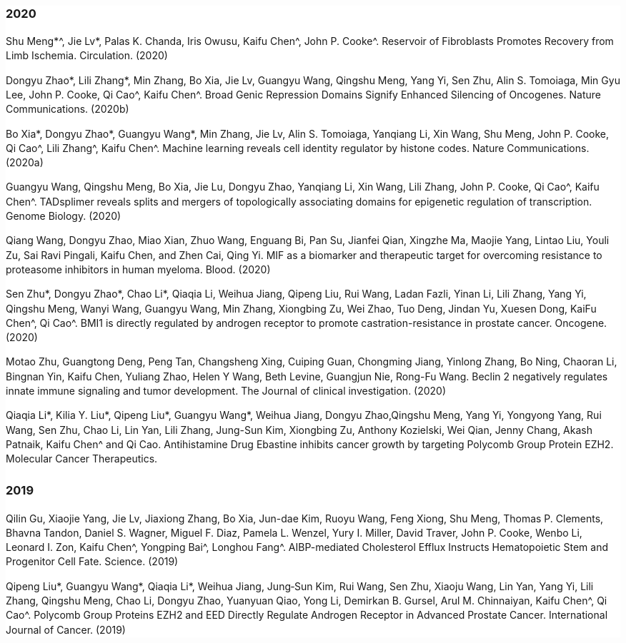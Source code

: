 ### 2020

Shu Meng\*^, Jie Lv\*, Palas K. Chanda, Iris Owusu, Kaifu Chen^, John P. Cooke^. Reservoir of Fibroblasts Promotes Recovery from Limb Ischemia. 
Circulation. (2020) 

Dongyu Zhao\*, Lili Zhang\*, Min Zhang, Bo Xia, Jie Lv, Guangyu Wang, Qingshu Meng, Yang Yi, Sen Zhu, Alin S. Tomoiaga, Min Gyu Lee, John P. Cooke, Qi Cao^, Kaifu Chen^. Broad Genic Repression Domains Signify Enhanced Silencing of Oncogenes. 
Nature Communications. (2020b) 

Bo Xia\*, Dongyu Zhao\*, Guangyu Wang\*, Min Zhang, Jie Lv, Alin S. Tomoiaga, Yanqiang Li, Xin Wang, Shu Meng, John P. Cooke, Qi Cao^, Lili Zhang^, Kaifu Chen^. Machine learning reveals cell identity regulator by histone codes. 
Nature Communications. (2020a) 

Guangyu Wang, Qingshu Meng, Bo Xia, Jie Lu, Dongyu Zhao, Yanqiang Li, Xin Wang, Lili Zhang, John P. Cooke, Qi Cao^, Kaifu Chen^. TADsplimer reveals splits and mergers of topologically associating domains for epigenetic regulation of transcription. 
Genome Biology. (2020) 

Qiang Wang, Dongyu Zhao, Miao Xian, Zhuo Wang, Enguang Bi, Pan Su, Jianfei Qian, Xingzhe Ma, Maojie Yang, Lintao Liu, Youli Zu, Sai Ravi Pingali, Kaifu Chen, and Zhen Cai, Qing Yi. MIF as a biomarker and therapeutic target for overcoming resistance to proteasome inhibitors in human myeloma. 
Blood. (2020) 

Sen Zhu\*, Dongyu Zhao\*, Chao Li\*, Qiaqia Li, Weihua Jiang, Qipeng Liu, Rui Wang, Ladan Fazli, Yinan Li, Lili Zhang, Yang Yi, Qingshu Meng, Wanyi Wang, Guangyu Wang, Min Zhang, Xiongbing Zu, Wei Zhao, Tuo Deng, Jindan Yu, Xuesen Dong, KaiFu Chen^, Qi Cao^. BMI1 is directly regulated by androgen receptor to promote castration-resistance in prostate cancer. 
Oncogene. (2020) 

Motao Zhu, Guangtong Deng, Peng Tan, Changsheng Xing, Cuiping Guan, Chongming Jiang, Yinlong Zhang, Bo Ning, Chaoran Li, Bingnan Yin, Kaifu Chen, Yuliang Zhao, Helen Y Wang, Beth Levine, Guangjun Nie, Rong-Fu Wang. Beclin 2 negatively regulates innate immune signaling and tumor development.
The Journal of clinical investigation. (2020) 

Qiaqia Li\*, Kilia Y. Liu\*, Qipeng Liu\*, Guangyu Wang\*, Weihua Jiang, Dongyu Zhao,Qingshu Meng, Yang Yi, Yongyong Yang, Rui Wang, Sen Zhu, Chao Li, Lin Yan, Lili Zhang, Jung-Sun Kim, Xiongbing Zu, Anthony Kozielski, Wei Qian, Jenny Chang, Akash Patnaik, Kaifu Chen^ and Qi Cao. 
Antihistamine Drug Ebastine inhibits cancer growth by targeting Polycomb Group Protein EZH2. 
Molecular Cancer Therapeutics. 

### 2019

Qilin Gu, Xiaojie Yang, Jie Lv, Jiaxiong Zhang, Bo Xia, Jun-dae Kim, Ruoyu Wang, Feng Xiong, Shu Meng, Thomas P. Clements, Bhavna Tandon, Daniel S. Wagner, Miguel F. Diaz, Pamela L. Wenzel, Yury I. Miller, David Traver, John P. Cooke, Wenbo Li, Leonard I. Zon, Kaifu Chen^, Yongping Bai^, Longhou Fang^. AIBP-mediated Cholesterol Efflux Instructs Hematopoietic Stem and Progenitor Cell Fate. 
Science. (2019)

Qipeng Liu\*, Guangyu Wang\*, Qiaqia Li\*, Weihua Jiang, Jung‐Sun Kim, Rui Wang, Sen Zhu, Xiaoju Wang, Lin Yan, Yang Yi, Lili Zhang, Qingshu Meng, Chao Li, Dongyu Zhao, Yuanyuan Qiao, Yong Li, Demirkan B. Gursel, Arul M. Chinnaiyan, Kaifu Chen^, Qi Cao^. Polycomb Group Proteins EZH2 and EED Directly Regulate Androgen Receptor in Advanced Prostate Cancer. 
International Journal of Cancer. (2019) 
